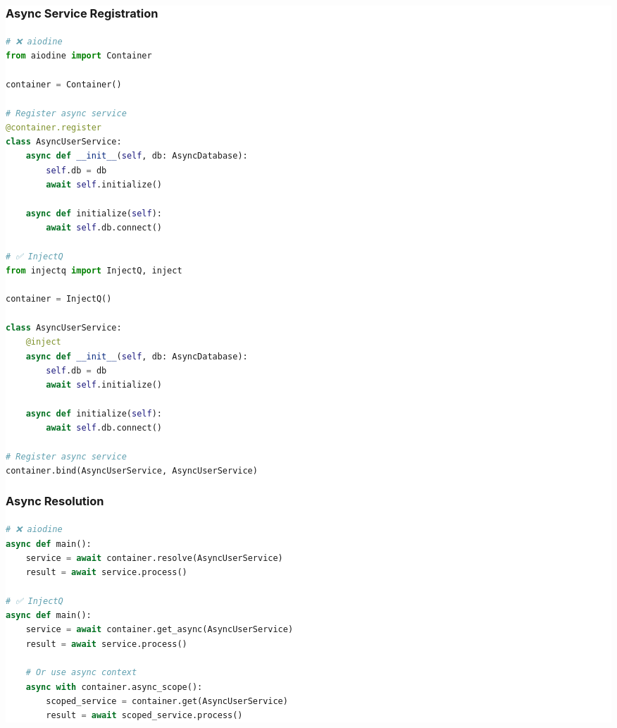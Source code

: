### Async Service Registration

```python
# ❌ aiodine
from aiodine import Container

container = Container()

# Register async service
@container.register
class AsyncUserService:
    async def __init__(self, db: AsyncDatabase):
        self.db = db
        await self.initialize()

    async def initialize(self):
        await self.db.connect()

# ✅ InjectQ
from injectq import InjectQ, inject

container = InjectQ()

class AsyncUserService:
    @inject
    async def __init__(self, db: AsyncDatabase):
        self.db = db
        await self.initialize()

    async def initialize(self):
        await self.db.connect()

# Register async service
container.bind(AsyncUserService, AsyncUserService)
```

### Async Resolution

```python
# ❌ aiodine
async def main():
    service = await container.resolve(AsyncUserService)
    result = await service.process()

# ✅ InjectQ
async def main():
    service = await container.get_async(AsyncUserService)
    result = await service.process()
    
    # Or use async context
    async with container.async_scope():
        scoped_service = container.get(AsyncUserService)
        result = await scoped_service.process()
```
